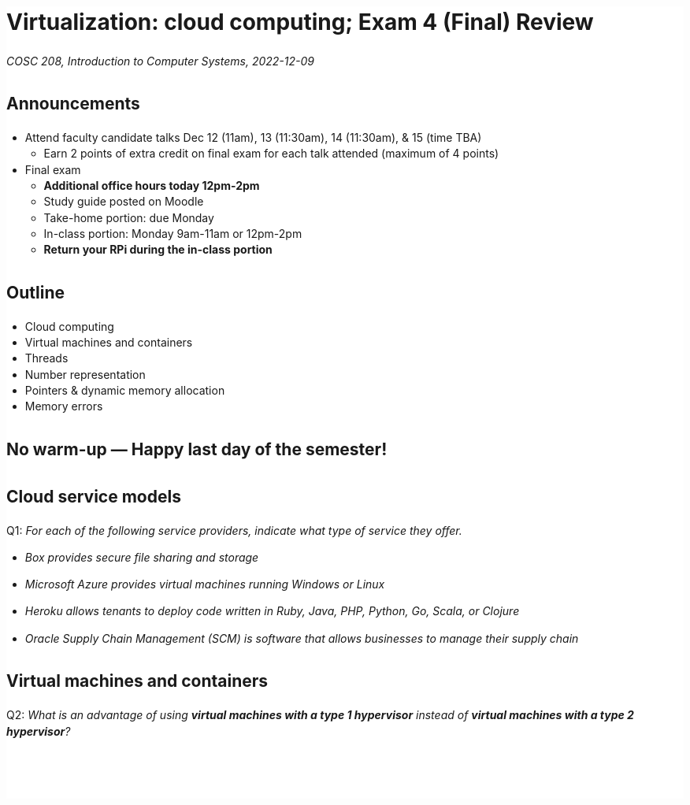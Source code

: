 # Virtualization: cloud computing; Exam 4 (Final) Review
_COSC 208, Introduction to Computer Systems, 2022-12-09_

## Announcements
* Attend faculty candidate talks Dec 12 (11am), 13 (11:30am), 14 (11:30am), & 15 (time TBA)
    * Earn 2 points of extra credit on final exam for each talk attended (maximum of 4 points)
* Final exam
    * **Additional office hours today 12pm-2pm**
    * Study guide posted on Moodle
    * Take-home portion: due Monday
    * In-class portion: Monday 9am-11am or 12pm-2pm
    * **Return your RPi during the in-class portion**

## Outline
* Cloud computing
* Virtual machines and containers
* Threads
* Number representation
* Pointers & dynamic memory allocation
* Memory errors

## No warm-up — Happy last day of the semester!

## Cloud service models
Q1: _For each of the following service providers, indicate what type of service they offer._
* _Box provides secure file sharing and storage_
    ```

    ```
* _Microsoft Azure provides virtual machines running Windows or Linux_
    ```

    ```
* _Heroku allows tenants to deploy code written in Ruby, Java, PHP, Python, Go, Scala, or Clojure_
    ```

    ```
* _Oracle Supply Chain Management (SCM) is software that allows businesses to manage their supply chain_
    ```

    ```


## Virtual machines and containers
Q2: _What is an advantage of using **virtual machines with a type 1 hypervisor** instead of **virtual machines with a type 2 hypervisor**?_
```




```
